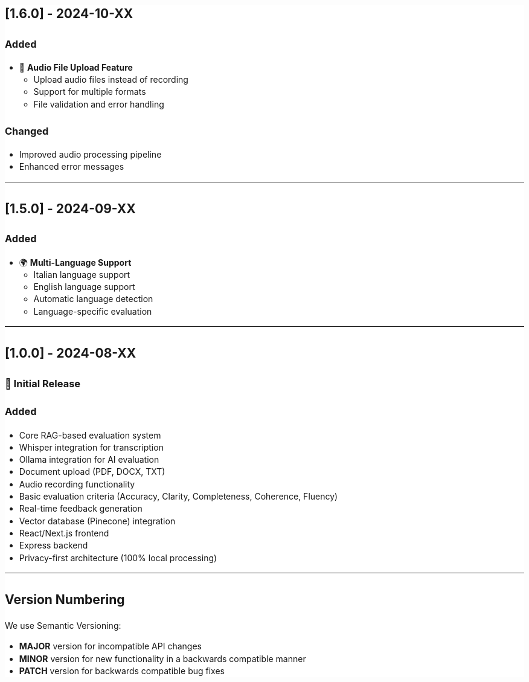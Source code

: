 
## [1.6.0] - 2024-10-XX

### Added
- 📂 **Audio File Upload Feature**
  - Upload audio files instead of recording
  - Support for multiple formats
  - File validation and error handling

### Changed
- Improved audio processing pipeline
- Enhanced error messages

---

## [1.5.0] - 2024-09-XX

### Added
- 🌍 **Multi-Language Support**
  - Italian language support
  - English language support
  - Automatic language detection
  - Language-specific evaluation

---

## [1.0.0] - 2024-08-XX

### 🎉 Initial Release

### Added
- Core RAG-based evaluation system
- Whisper integration for transcription
- Ollama integration for AI evaluation
- Document upload (PDF, DOCX, TXT)
- Audio recording functionality
- Basic evaluation criteria (Accuracy, Clarity, Completeness, Coherence, Fluency)
- Real-time feedback generation
- Vector database (Pinecone) integration
- React/Next.js frontend
- Express backend
- Privacy-first architecture (100% local processing)

---

## Version Numbering

We use Semantic Versioning:
- **MAJOR** version for incompatible API changes
- **MINOR** version for new functionality in a backwards compatible manner
- **PATCH** version for backwards compatible bug fixes
